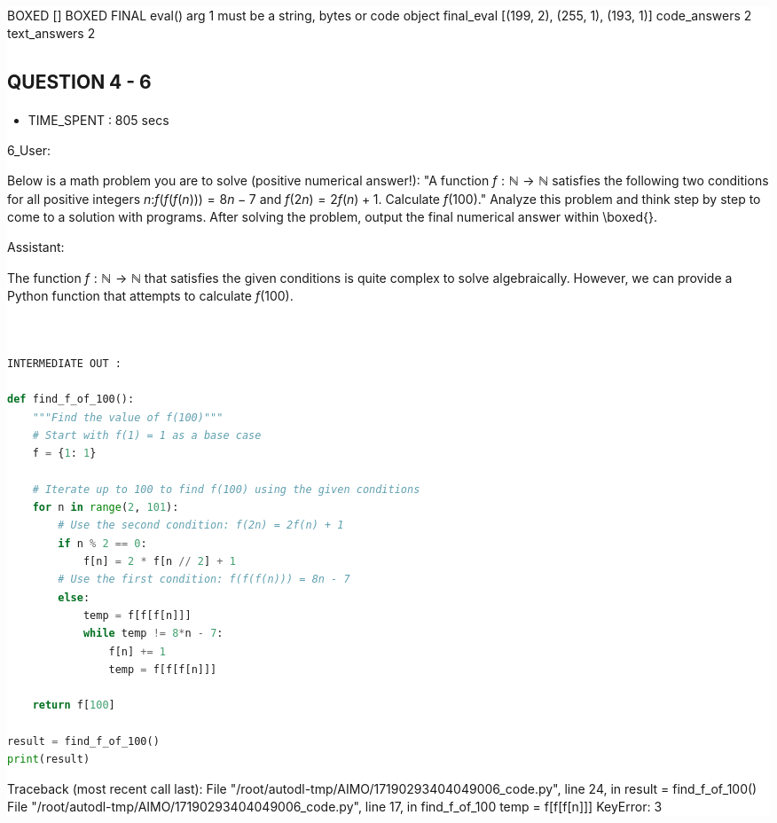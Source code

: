 BOXED []
BOXED FINAL 
eval() arg 1 must be a string, bytes or code object final_eval
[(199, 2), (255, 1), (193, 1)]
code_answers 2 text_answers 2



## QUESTION 4 - 6 
- TIME_SPENT : 805 secs

6_User:


Below is a math problem you are to solve (positive numerical answer!):
"A function $f: \mathbb N \to \mathbb N$ satisfies the following two conditions for all positive integers $n$:$f(f(f(n)))=8n-7$ and $f(2n)=2f(n)+1$. Calculate $f(100)$."
Analyze this problem and think step by step to come to a solution with programs. After solving the problem, output the final numerical answer within \boxed{}.

Assistant:

 The function $f: \mathbb N \to \mathbb N$ that satisfies the given conditions is quite complex to solve algebraically. However, we can provide a Python function that attempts to calculate $f(100)$.

```python


INTERMEDIATE OUT :

def find_f_of_100():
    """Find the value of f(100)"""
    # Start with f(1) = 1 as a base case
    f = {1: 1}

    # Iterate up to 100 to find f(100) using the given conditions
    for n in range(2, 101):
        # Use the second condition: f(2n) = 2f(n) + 1
        if n % 2 == 0:
            f[n] = 2 * f[n // 2] + 1
        # Use the first condition: f(f(f(n))) = 8n - 7
        else:
            temp = f[f[f[n]]]
            while temp != 8*n - 7:
                f[n] += 1
                temp = f[f[f[n]]]

    return f[100]

result = find_f_of_100()
print(result)
```

Traceback (most recent call last):
  File "/root/autodl-tmp/AIMO/17190293404049006_code.py", line 24, in <module>
    result = find_f_of_100()
  File "/root/autodl-tmp/AIMO/17190293404049006_code.py", line 17, in find_f_of_100
    temp = f[f[f[n]]]
KeyError: 3
